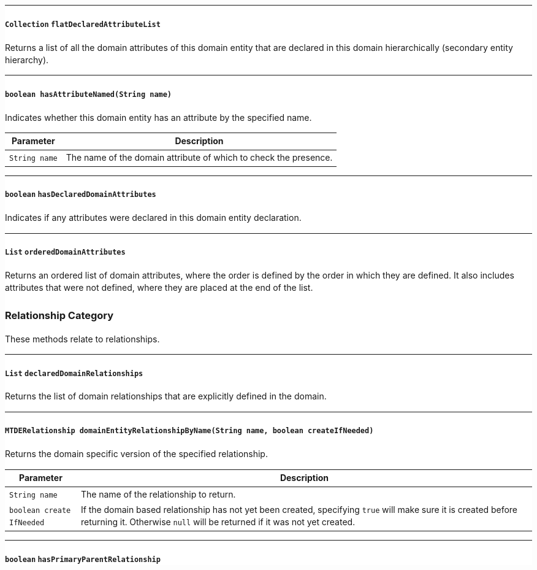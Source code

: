 <hr/>

#### `Collection` **`flatDeclaredAttributeList`**

Returns a list of all the domain attributes of this domain entity that are declared in this domain hierarchically (secondary entity hierarchy).

<hr/>

#### `boolean hasAttributeNamed(String name)`

Indicates whether this domain entity has an attribute by the specified name.

| Parameter | Description |
|-----|-----|
|`String name` | The name of the domain attribute of which to check the presence. |

<hr/>

#### `boolean` **`hasDeclaredDomainAttributes`**

Indicates if any attributes were declared in this domain entity declaration.

<hr/>

#### `List` **`orderedDomainAttributes`**

Returns an ordered list of domain attributes, where the order is defined by the order in which they are defined. It also includes attributes that were not defined, where they are placed at the end of the list.


### Relationship Category

These methods relate to relationships.

<hr/>

#### `List` **`declaredDomainRelationships`**

Returns the list of domain relationships that are explicitly defined in the domain.

<hr/>

#### `MTDERelationship domainEntityRelationshipByName(String name, boolean createIfNeeded)`

Returns the domain specific version of the specified relationship.

| Parameter | Description |
|-----|-----|
|`String name` | The name of the relationship to return. |
|`boolean createIfNeeded` | If the domain based relationship has not yet been created, specifying `true` will make sure it is created before returning it. Otherwise `null` will be returned if it was not yet created. |

<hr/>

#### `boolean` **`hasPrimaryParentRelationship`**
